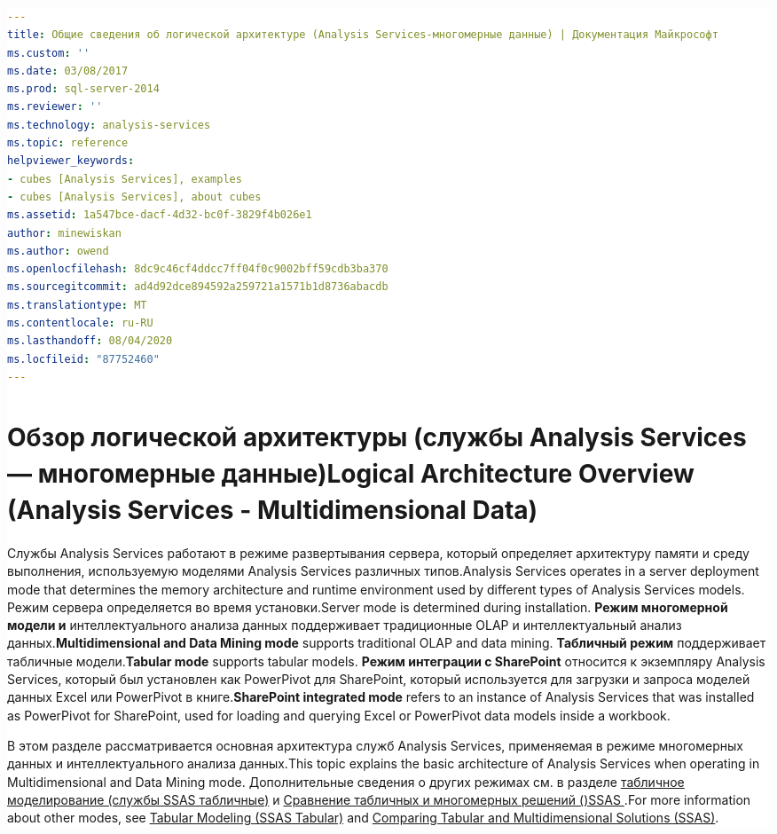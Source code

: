 ```yaml
---
title: Общие сведения об логической архитектуре (Analysis Services-многомерные данные) | Документация Майкрософт
ms.custom: ''
ms.date: 03/08/2017
ms.prod: sql-server-2014
ms.reviewer: ''
ms.technology: analysis-services
ms.topic: reference
helpviewer_keywords:
- cubes [Analysis Services], examples
- cubes [Analysis Services], about cubes
ms.assetid: 1a547bce-dacf-4d32-bc0f-3829f4b026e1
author: minewiskan
ms.author: owend
ms.openlocfilehash: 8dc9c46cf4ddcc7ff04f0c9002bff59cdb3ba370
ms.sourcegitcommit: ad4d92dce894592a259721a1571b1d8736abacdb
ms.translationtype: MT
ms.contentlocale: ru-RU
ms.lasthandoff: 08/04/2020
ms.locfileid: "87752460"
---
```

# <a name="logical-architecture-overview-analysis-services---multidimensional-data"></a><span data-ttu-id="9f8ee-102">Обзор логической архитектуры (службы Analysis Services — многомерные данные)</span><span class="sxs-lookup"><span data-stu-id="9f8ee-102">Logical Architecture Overview (Analysis Services - Multidimensional Data)</span></span>
  <span data-ttu-id="9f8ee-103">Службы Analysis Services работают в режиме развертывания сервера, который определяет архитектуру памяти и среду выполнения, используемую моделями Analysis Services различных типов.</span><span class="sxs-lookup"><span data-stu-id="9f8ee-103">Analysis Services operates in a server deployment mode that determines the memory architecture and runtime environment used by different types of Analysis Services models.</span></span> <span data-ttu-id="9f8ee-104">Режим сервера определяется во время установки.</span><span class="sxs-lookup"><span data-stu-id="9f8ee-104">Server mode is determined during installation.</span></span> <span data-ttu-id="9f8ee-105">**Режим многомерной модели и** интеллектуального анализа данных поддерживает традиционные OLAP и интеллектуальный анализ данных.</span><span class="sxs-lookup"><span data-stu-id="9f8ee-105">**Multidimensional and Data Mining mode** supports traditional OLAP and data mining.</span></span> <span data-ttu-id="9f8ee-106">**Табличный режим** поддерживает табличные модели.</span><span class="sxs-lookup"><span data-stu-id="9f8ee-106">**Tabular mode** supports tabular models.</span></span> <span data-ttu-id="9f8ee-107">**Режим интеграции с SharePoint** относится к экземпляру Analysis Services, который был установлен как PowerPivot для SharePoint, который используется для загрузки и запроса моделей данных Excel или PowerPivot в книге.</span><span class="sxs-lookup"><span data-stu-id="9f8ee-107">**SharePoint integrated mode** refers to an instance of Analysis Services that was installed as PowerPivot for SharePoint, used for loading and querying Excel or PowerPivot data models inside a workbook.</span></span>

 <span data-ttu-id="9f8ee-108">В этом разделе рассматривается основная архитектура служб Analysis Services, применяемая в режиме многомерных данных и интеллектуального анализа данных.</span><span class="sxs-lookup"><span data-stu-id="9f8ee-108">This topic explains the basic architecture of Analysis Services when operating in Multidimensional and Data Mining mode.</span></span> <span data-ttu-id="9f8ee-109">Дополнительные сведения о других режимах см. в разделе [табличное моделирование &#40;службы SSAS табличные&#41;](../../tabular-models/tabular-models-ssas.md) и [Сравнение табличных и многомерных решений &#40;&#41;SSAS ](https://docs.microsoft.com/analysis-services/comparing-tabular-and-multidimensional-solutions-ssas).</span><span class="sxs-lookup"><span data-stu-id="9f8ee-109">For more information about other modes, see [Tabular Modeling &#40;SSAS Tabular&#41;](../../tabular-models/tabular-models-ssas.md) and [Comparing Tabular and Multidimensional Solutions &#40;SSAS&#41;](https://docs.microsoft.com/analysis-services/comparing-tabular-and-multidimensional-solutions-ssas).</span></span>
